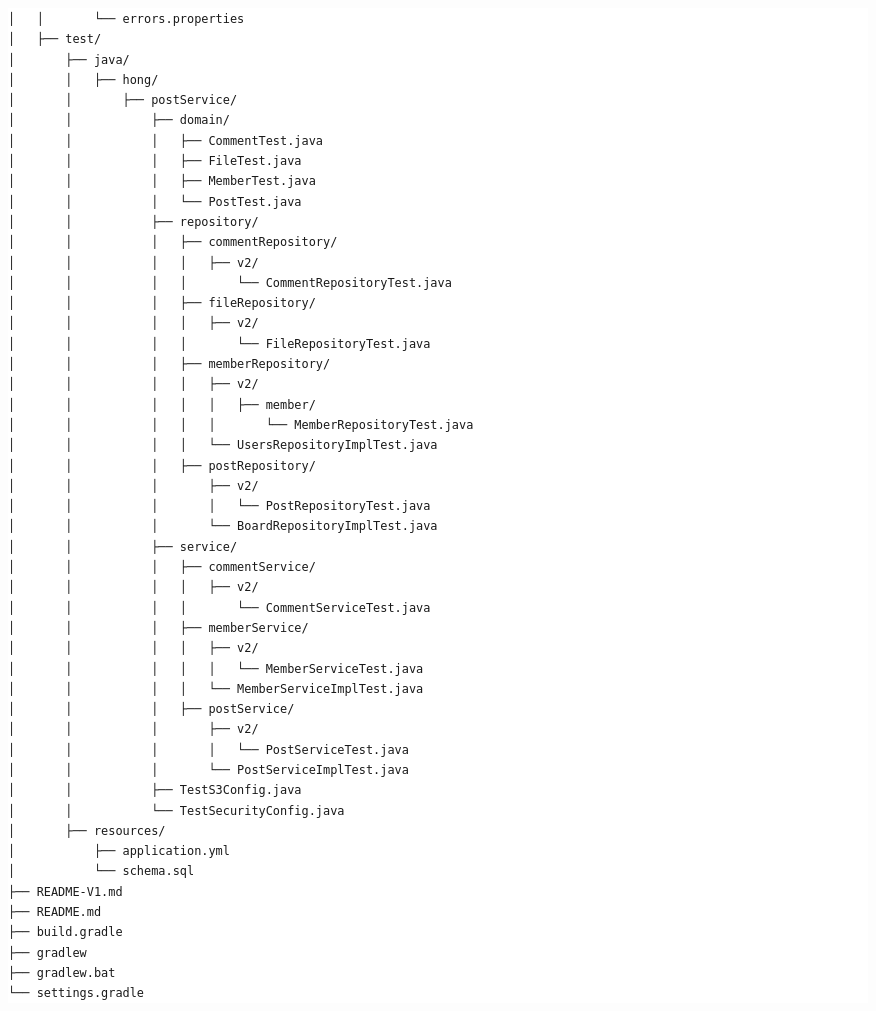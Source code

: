```text
│   │       └── errors.properties
│   ├── test/
│       ├── java/
│       │   ├── hong/
│       │       ├── postService/
│       │           ├── domain/
│       │           │   ├── CommentTest.java
│       │           │   ├── FileTest.java
│       │           │   ├── MemberTest.java
│       │           │   └── PostTest.java
│       │           ├── repository/
│       │           │   ├── commentRepository/
│       │           │   │   ├── v2/
│       │           │   │       └── CommentRepositoryTest.java
│       │           │   ├── fileRepository/
│       │           │   │   ├── v2/
│       │           │   │       └── FileRepositoryTest.java
│       │           │   ├── memberRepository/
│       │           │   │   ├── v2/
│       │           │   │   │   ├── member/
│       │           │   │   │       └── MemberRepositoryTest.java
│       │           │   │   └── UsersRepositoryImplTest.java
│       │           │   ├── postRepository/
│       │           │       ├── v2/
│       │           │       │   └── PostRepositoryTest.java
│       │           │       └── BoardRepositoryImplTest.java
│       │           ├── service/
│       │           │   ├── commentService/
│       │           │   │   ├── v2/
│       │           │   │       └── CommentServiceTest.java
│       │           │   ├── memberService/
│       │           │   │   ├── v2/
│       │           │   │   │   └── MemberServiceTest.java
│       │           │   │   └── MemberServiceImplTest.java
│       │           │   ├── postService/
│       │           │       ├── v2/
│       │           │       │   └── PostServiceTest.java
│       │           │       └── PostServiceImplTest.java
│       │           ├── TestS3Config.java
│       │           └── TestSecurityConfig.java
│       ├── resources/
│           ├── application.yml
│           └── schema.sql
├── README-V1.md
├── README.md
├── build.gradle
├── gradlew
├── gradlew.bat
└── settings.gradle

```
